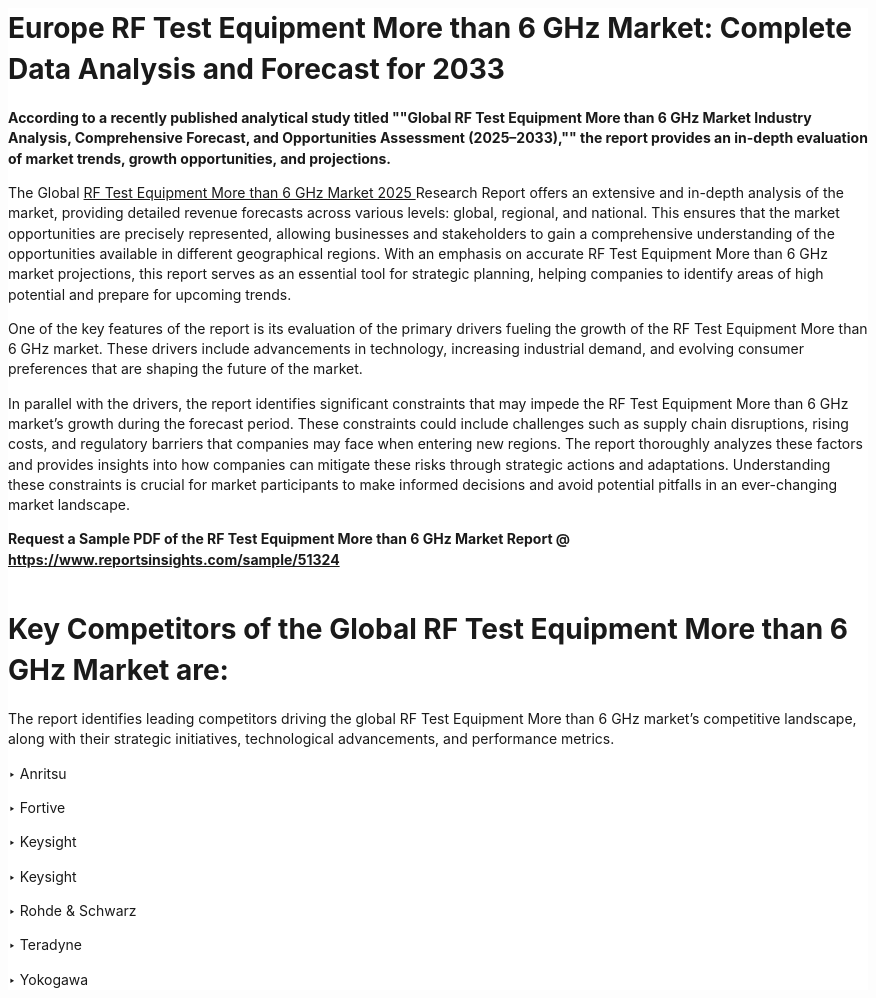# Europe RF Test Equipment More than 6 GHz Market: Complete Data Analysis and Forecast for 2033

<strong>According to a recently published analytical study titled ""Global RF Test Equipment More than 6 GHz Market Industry Analysis, Comprehensive Forecast, and Opportunities Assessment (2025–2033),"" the report provides an in-depth evaluation of market trends, growth opportunities, and projections.</strong>

The Global <a href=https://www.reportsinsights.com/sample/51324>RF Test Equipment More than 6 GHz Market 2025 </a> Research Report offers an extensive and in-depth analysis of the market, providing detailed revenue forecasts across various levels: global, regional, and national. This ensures that the market opportunities are precisely represented, allowing businesses and stakeholders to gain a comprehensive understanding of the opportunities available in different geographical regions. With an emphasis on accurate RF Test Equipment More than 6 GHz market projections, this report serves as an essential tool for strategic planning, helping companies to identify areas of high potential and prepare for upcoming trends.

One of the key features of the report is its evaluation of the primary drivers fueling the growth of the RF Test Equipment More than 6 GHz market. These drivers include advancements in technology, increasing industrial demand, and evolving consumer preferences that are shaping the future of the market. 

In parallel with the drivers, the report identifies significant constraints that may impede the RF Test Equipment More than 6 GHz market’s growth during the forecast period. These constraints could include challenges such as supply chain disruptions, rising costs, and regulatory barriers that companies may face when entering new regions. The report thoroughly analyzes these factors and provides insights into how companies can mitigate these risks through strategic actions and adaptations. Understanding these constraints is crucial for market participants to make informed decisions and avoid potential pitfalls in an ever-changing market landscape.

<strong>Request a Sample PDF of the RF Test Equipment More than 6 GHz Market Report </strong><strong>@<a href=https://www.reportsinsights.com/sample/51324> https://www.reportsinsights.com/sample/51324</a></strong></font>

# <strong>Key Competitors of the Global RF Test Equipment More than 6 GHz Market are:</strong>

The report identifies leading competitors driving the global RF Test Equipment More than 6 GHz market’s competitive landscape, along with their strategic initiatives, technological advancements, and performance metrics.

‣ Anritsu

‣ Fortive

‣ Keysight

‣ Keysight

‣ Rohde & Schwarz

‣ Teradyne

‣ Yokogawa
